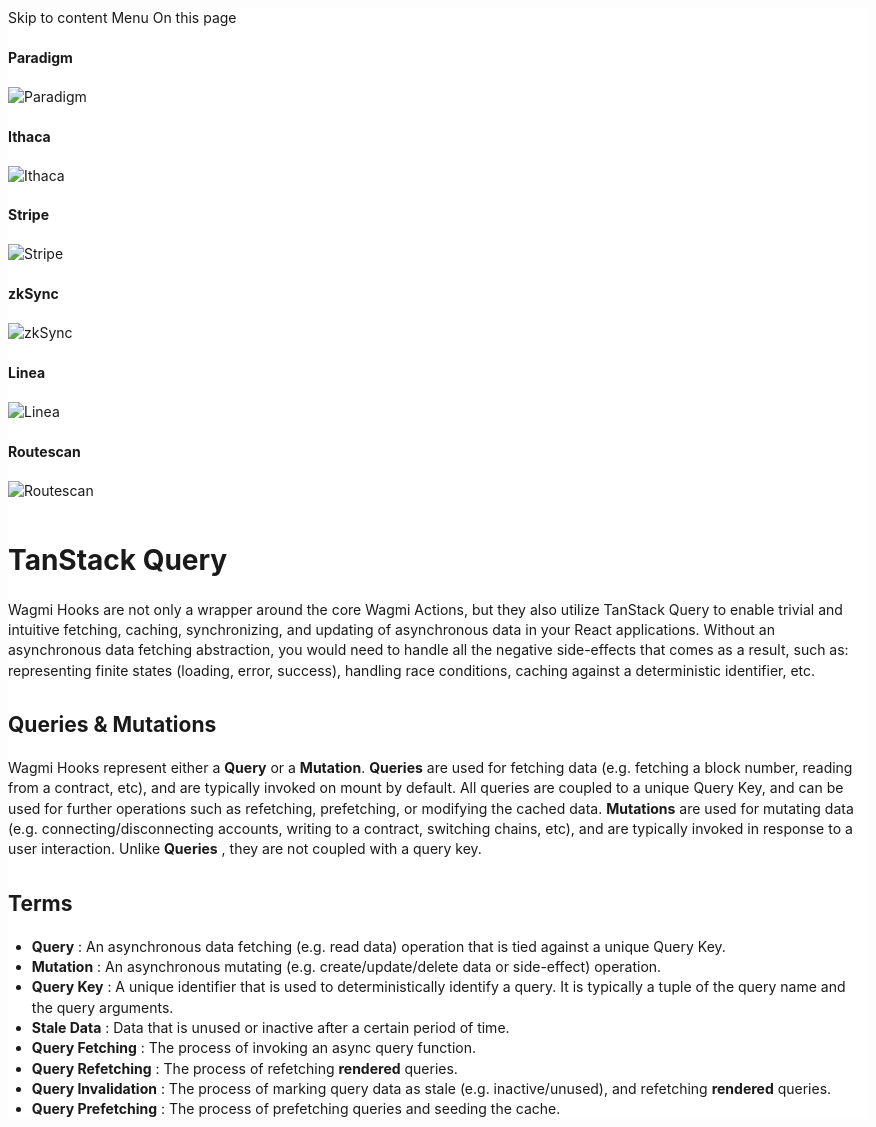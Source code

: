 Skip to content 
Menu
On this page
#### Paradigm
![Paradigm](https://raw.githubusercontent.com/wevm/.github/main/content/sponsors/paradigm-light.svg)
#### Ithaca
![Ithaca](https://raw.githubusercontent.com/wevm/.github/main/content/sponsors/ithaca-light.svg)
#### Stripe
![Stripe](https://raw.githubusercontent.com/wevm/.github/main/content/sponsors/stripe-light.svg)
#### zkSync
![zkSync](https://raw.githubusercontent.com/wevm/.github/main/content/sponsors/zksync-light.svg)
#### Linea
![Linea](https://raw.githubusercontent.com/wevm/.github/main/content/sponsors/linea-light.svg)
#### Routescan
![Routescan](https://raw.githubusercontent.com/wevm/.github/main/content/sponsors/routescan-light.svg)
# TanStack Query ​
Wagmi Hooks are not only a wrapper around the core Wagmi Actions, but they also utilize TanStack Query to enable trivial and intuitive fetching, caching, synchronizing, and updating of asynchronous data in your React applications.
Without an asynchronous data fetching abstraction, you would need to handle all the negative side-effects that comes as a result, such as: representing finite states (loading, error, success), handling race conditions, caching against a deterministic identifier, etc.
## Queries & Mutations ​
Wagmi Hooks represent either a **Query** or a **Mutation**.
**Queries** are used for fetching data (e.g. fetching a block number, reading from a contract, etc), and are typically invoked on mount by default. All queries are coupled to a unique Query Key, and can be used for further operations such as refetching, prefetching, or modifying the cached data.
**Mutations** are used for mutating data (e.g. connecting/disconnecting accounts, writing to a contract, switching chains, etc), and are typically invoked in response to a user interaction. Unlike **Queries** , they are not coupled with a query key.
## Terms ​
  * **Query** : An asynchronous data fetching (e.g. read data) operation that is tied against a unique Query Key.
  * **Mutation** : An asynchronous mutating (e.g. create/update/delete data or side-effect) operation.
  * **Query Key** : A unique identifier that is used to deterministically identify a query. It is typically a tuple of the query name and the query arguments.
  * **Stale Data** : Data that is unused or inactive after a certain period of time.
  * **Query Fetching** : The process of invoking an async query function.
  * **Query Refetching** : The process of refetching **rendered** queries.
  * **Query Invalidation** : The process of marking query data as stale (e.g. inactive/unused), and refetching **rendered** queries.
  * **Query Prefetching** : The process of prefetching queries and seeding the cache.
